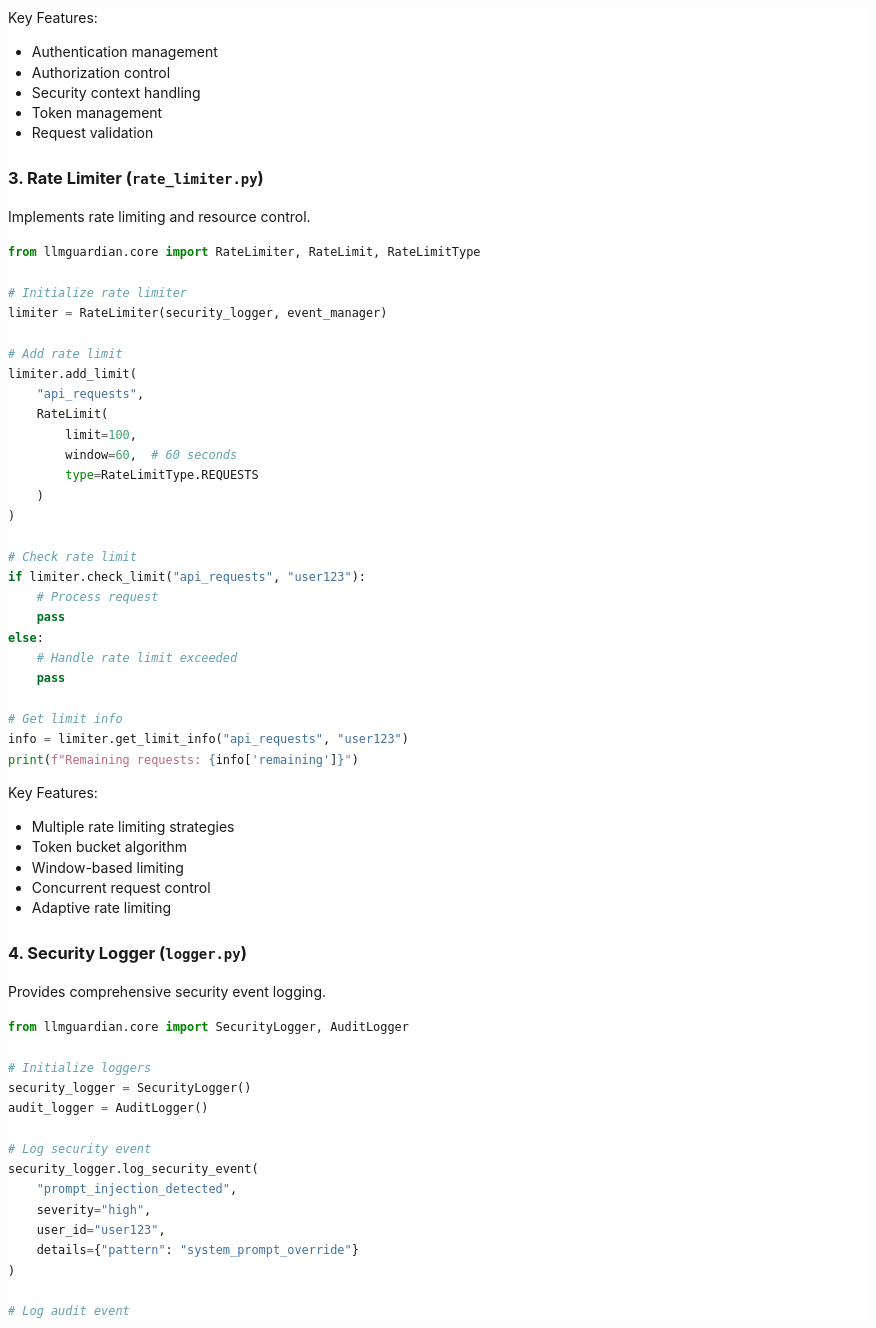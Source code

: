 Key Features:
- Authentication management
- Authorization control
- Security context handling
- Token management
- Request validation

### 3. Rate Limiter (`rate_limiter.py`)
Implements rate limiting and resource control.

```python
from llmguardian.core import RateLimiter, RateLimit, RateLimitType

# Initialize rate limiter
limiter = RateLimiter(security_logger, event_manager)

# Add rate limit
limiter.add_limit(
    "api_requests",
    RateLimit(
        limit=100,
        window=60,  # 60 seconds
        type=RateLimitType.REQUESTS
    )
)

# Check rate limit
if limiter.check_limit("api_requests", "user123"):
    # Process request
    pass
else:
    # Handle rate limit exceeded
    pass

# Get limit info
info = limiter.get_limit_info("api_requests", "user123")
print(f"Remaining requests: {info['remaining']}")
```

Key Features:
- Multiple rate limiting strategies
- Token bucket algorithm
- Window-based limiting
- Concurrent request control
- Adaptive rate limiting

### 4. Security Logger (`logger.py`)
Provides comprehensive security event logging.

```python
from llmguardian.core import SecurityLogger, AuditLogger

# Initialize loggers
security_logger = SecurityLogger()
audit_logger = AuditLogger()

# Log security event
security_logger.log_security_event(
    "prompt_injection_detected",
    severity="high",
    user_id="user123",
    details={"pattern": "system_prompt_override"}
)

# Log audit event
```